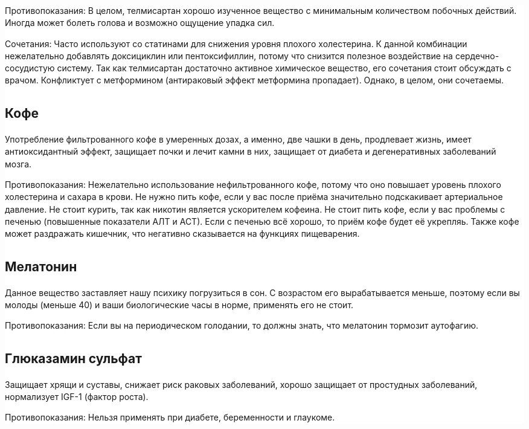 Противопоказания: В целом, телмисартан хорошо изученное вещество с минимальным количеством побочных действий. Иногда может болеть голова и возможно ощущение упадка сил.

Сочетания: Часто используют со статинами для снижения уровня плохого холестерина. К данной комбинации нежелательно добавлять доксициклин или пентоксифиллин, потому что снизится полезное воздействие на сердечно-сосудистую систему. Так как телмисартан достаточно активное химическое вещество, его сочетания стоит обсуждать с врачом. Конфликтует с метформином (антираковый эффект метформина пропадает). Однако, в целом, они сочетаемы.

## Кофе
Употребление фильтрованного кофе в умеренных дозах, а именно, две чашки в день, продлевает жизнь, имеет антиоксидантный эффект, защищает почки и лечит камни в них, защищает от диабета и дегенеративных заболеваний мозга.

Противопоказания: Нежелательно использование нефильтрованного кофе, потому что оно повышает уровень плохого холестерина и сахара в крови. Не нужно пить кофе, если у вас после приёма значительно подскакивает артериальное давление. Не стоит курить, так как никотин является ускорителем кофеина. Не стоит пить кофе, если у вас проблемы с печенью (повышенные показатели АЛТ и АСТ). Если с печенью всё хорошо, то приём кофе будет её укрепляь. Также кофе может раздражать кишечник, что негативно сказывается на функциях пищеварения.

## Мелатонин
Данное вещество заставляет нашу психику погрузиться в сон. С возрастом его вырабатывается меньше, поэтому если вы молоды (меньше 40) и ваши биологические часы в норме, применять его не стоит.

Противопоказания: Если вы на периодическом голодании, то должны знать, что мелатонин тормозит аутофагию.

## Глюказамин сульфат
Защищает хрящи и суставы, снижает риск раковых заболеваний, хорошо защищает от простудных заболеваний, нормализует IGF-1 (фактор роста).

Противопоказания: Нельзя применять при диабете, беременности и глаукоме.
